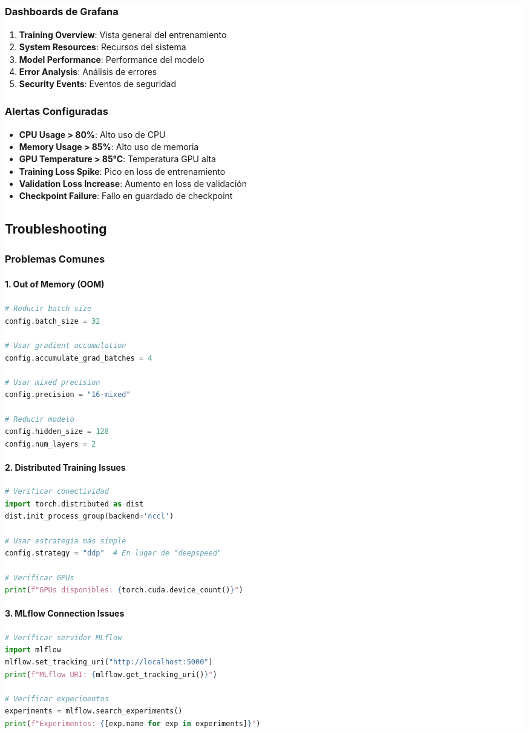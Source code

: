 ### Dashboards de Grafana

1. **Training Overview**: Vista general del entrenamiento
2. **System Resources**: Recursos del sistema
3. **Model Performance**: Performance del modelo
4. **Error Analysis**: Análisis de errores
5. **Security Events**: Eventos de seguridad

### Alertas Configuradas

- **CPU Usage > 80%**: Alto uso de CPU
- **Memory Usage > 85%**: Alto uso de memoria
- **GPU Temperature > 85°C**: Temperatura GPU alta
- **Training Loss Spike**: Pico en loss de entrenamiento
- **Validation Loss Increase**: Aumento en loss de validación
- **Checkpoint Failure**: Fallo en guardado de checkpoint

## Troubleshooting

### Problemas Comunes

#### 1. Out of Memory (OOM)
```python
# Reducir batch size
config.batch_size = 32

# Usar gradient accumulation
config.accumulate_grad_batches = 4

# Usar mixed precision
config.precision = "16-mixed"

# Reducir modelo
config.hidden_size = 128
config.num_layers = 2
```

#### 2. Distributed Training Issues
```python
# Verificar conectividad
import torch.distributed as dist
dist.init_process_group(backend='nccl')

# Usar estrategia más simple
config.strategy = "ddp"  # En lugar de "deepspeed"

# Verificar GPUs
print(f"GPUs disponibles: {torch.cuda.device_count()}")
```

#### 3. MLflow Connection Issues
```python
# Verificar servidor MLflow
import mlflow
mlflow.set_tracking_uri("http://localhost:5000")
print(f"MLflow URI: {mlflow.get_tracking_uri()}")

# Verificar experimentos
experiments = mlflow.search_experiments()
print(f"Experimentos: {[exp.name for exp in experiments]}")
```
